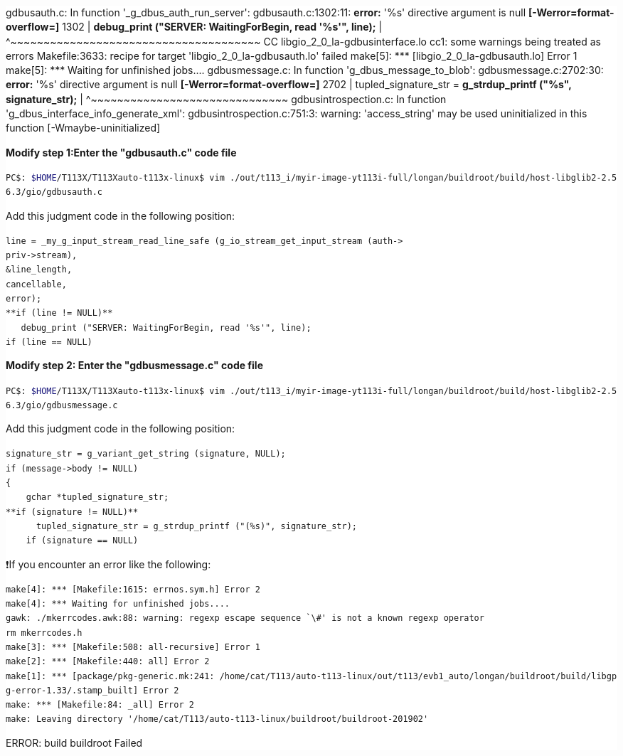 gdbusauth.c: In function '_g_dbus_auth_run_server':
gdbusauth.c:1302:11: **error:** '%s' directive argument is null **[-Werror=format-overflow=]**
  1302 |     **debug_print ("SERVER: WaitingForBegin, read '%s'", line);**
       |           ^~~~~~~~~~~~~~~~~~~~~~~~~~~~~~~~~~~~~~~
  CC       libgio_2_0_la-gdbusinterface.lo
cc1: some warnings being treated as errors
Makefile:3633: recipe for target 'libgio_2_0_la-gdbusauth.lo' failed
make[5]: *** [libgio_2_0_la-gdbusauth.lo] Error 1
make[5]: *** Waiting for unfinished jobs....
gdbusmessage.c: In function 'g_dbus_message_to_blob':
gdbusmessage.c:2702:30: **error:** '%s' directive argument is null **[-Werror=format-overflow=]**
  2702 |     tupled_signature_str = **g_strdup_printf ("%s", signature_str);**
       |                              ^~~~~~~~~~~~~~~~~~~~~~~~~~~~~~~
gdbusintrospection.c: In function 'g_dbus_interface_info_generate_xml':
gdbusintrospection.c:751:3: warning: 'access_string' may be used uninitialized in this function [-Wmaybe-uninitialized]


**Modify step 1:Enter the "gdbusauth.c" code file**
```sh
PC$: $HOME/T113X/T113Xauto-t113x-linux$ vim ./out/t113_i/myir-image-yt113i-full/longan/buildroot/build/host-libglib2-2.56.3/gio/gdbusauth.c
```
Add this judgment code in the following position:
```
line = _my_g_input_stream_read_line_safe (g_io_stream_get_input_stream (auth->
priv->stream),
&line_length,
cancellable,
error);
**if (line != NULL)**
   debug_print ("SERVER: WaitingForBegin, read '%s'", line);
if (line == NULL)
```
**Modify step 2: Enter the "gdbusmessage.c" code file**
```sh
PC$: $HOME/T113X/T113Xauto-t113x-linux$ vim ./out/t113_i/myir-image-yt113i-full/longan/buildroot/build/host-libglib2-2.56.3/gio/gdbusmessage.c
```
Add this judgment code in the following position:
```
signature_str = g_variant_get_string (signature, NULL);
if (message->body != NULL)
{
    gchar *tupled_signature_str;
**if (signature != NULL)**
      tupled_signature_str = g_strdup_printf ("(%s)", signature_str);
    if (signature == NULL)
```
❗️If you encounter an error like the following:
```
make[4]: *** [Makefile:1615: errnos.sym.h] Error 2
make[4]: *** Waiting for unfinished jobs....
gawk: ./mkerrcodes.awk:88: warning: regexp escape sequence `\#' is not a known regexp operator
rm mkerrcodes.h
make[3]: *** [Makefile:508: all-recursive] Error 1
make[2]: *** [Makefile:440: all] Error 2
make[1]: *** [package/pkg-generic.mk:241: /home/cat/T113/auto-t113-linux/out/t113/evb1_auto/longan/buildroot/build/libgpg-error-1.33/.stamp_built] Error 2
make: *** [Makefile:84: _all] Error 2
make: Leaving directory '/home/cat/T113/auto-t113-linux/buildroot/buildroot-201902'
```
ERROR: build buildroot Failed
